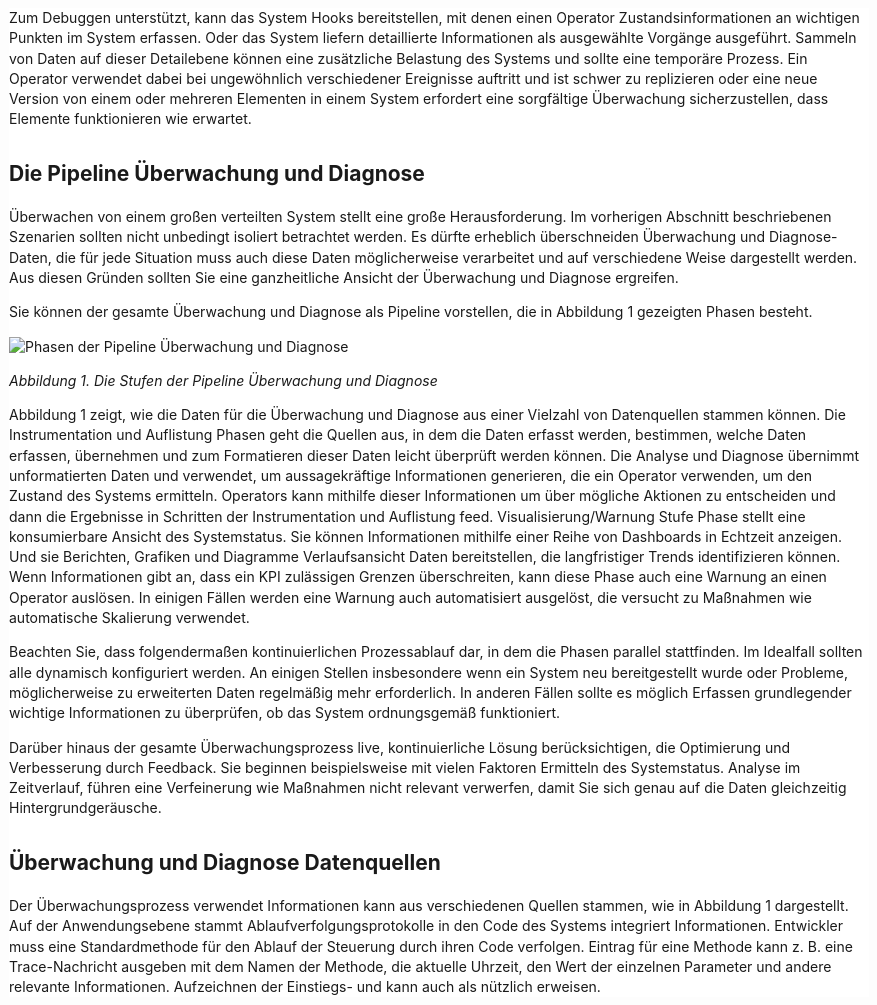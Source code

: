 Zum Debuggen unterstützt, kann das System Hooks bereitstellen, mit denen einen Operator Zustandsinformationen an wichtigen Punkten im System erfassen. Oder das System liefern detaillierte Informationen als ausgewählte Vorgänge ausgeführt. Sammeln von Daten auf dieser Detailebene können eine zusätzliche Belastung des Systems und sollte eine temporäre Prozess. Ein Operator verwendet dabei bei ungewöhnlich verschiedener Ereignisse auftritt und ist schwer zu replizieren oder eine neue Version von einem oder mehreren Elementen in einem System erfordert eine sorgfältige Überwachung sicherzustellen, dass Elemente funktionieren wie erwartet.

## <a name="the-monitoring-and-diagnostics-pipeline"></a>Die Pipeline Überwachung und Diagnose
Überwachen von einem großen verteilten System stellt eine große Herausforderung. Im vorherigen Abschnitt beschriebenen Szenarien sollten nicht unbedingt isoliert betrachtet werden. Es dürfte erheblich überschneiden Überwachung und Diagnose-Daten, die für jede Situation muss auch diese Daten möglicherweise verarbeitet und auf verschiedene Weise dargestellt werden. Aus diesen Gründen sollten Sie eine ganzheitliche Ansicht der Überwachung und Diagnose ergreifen.

Sie können der gesamte Überwachung und Diagnose als Pipeline vorstellen, die in Abbildung 1 gezeigten Phasen besteht.

![Phasen der Pipeline Überwachung und Diagnose](media/best-practices-monitoring/Pipeline.png)

_Abbildung 1. Die Stufen der Pipeline Überwachung und Diagnose_

Abbildung 1 zeigt, wie die Daten für die Überwachung und Diagnose aus einer Vielzahl von Datenquellen stammen können. Die Instrumentation und Auflistung Phasen geht die Quellen aus, in dem die Daten erfasst werden, bestimmen, welche Daten erfassen, übernehmen und zum Formatieren dieser Daten leicht überprüft werden können. Die Analyse und Diagnose übernimmt unformatierten Daten und verwendet, um aussagekräftige Informationen generieren, die ein Operator verwenden, um den Zustand des Systems ermitteln. Operators kann mithilfe dieser Informationen um über mögliche Aktionen zu entscheiden und dann die Ergebnisse in Schritten der Instrumentation und Auflistung feed. Visualisierung/Warnung Stufe Phase stellt eine konsumierbare Ansicht des Systemstatus. Sie können Informationen mithilfe einer Reihe von Dashboards in Echtzeit anzeigen. Und sie Berichten, Grafiken und Diagramme Verlaufsansicht Daten bereitstellen, die langfristiger Trends identifizieren können. Wenn Informationen gibt an, dass ein KPI zulässigen Grenzen überschreiten, kann diese Phase auch eine Warnung an einen Operator auslösen. In einigen Fällen werden eine Warnung auch automatisiert ausgelöst, die versucht zu Maßnahmen wie automatische Skalierung verwendet.

Beachten Sie, dass folgendermaßen kontinuierlichen Prozessablauf dar, in dem die Phasen parallel stattfinden. Im Idealfall sollten alle dynamisch konfiguriert werden. An einigen Stellen insbesondere wenn ein System neu bereitgestellt wurde oder Probleme, möglicherweise zu erweiterten Daten regelmäßig mehr erforderlich. In anderen Fällen sollte es möglich Erfassen grundlegender wichtige Informationen zu überprüfen, ob das System ordnungsgemäß funktioniert.

Darüber hinaus der gesamte Überwachungsprozess live, kontinuierliche Lösung berücksichtigen, die Optimierung und Verbesserung durch Feedback. Sie beginnen beispielsweise mit vielen Faktoren Ermitteln des Systemstatus. Analyse im Zeitverlauf, führen eine Verfeinerung wie Maßnahmen nicht relevant verwerfen, damit Sie sich genau auf die Daten gleichzeitig Hintergrundgeräusche.

## <a name="sources-of-monitoring-and-diagnostic-data"></a>Überwachung und Diagnose Datenquellen
Der Überwachungsprozess verwendet Informationen kann aus verschiedenen Quellen stammen, wie in Abbildung 1 dargestellt. Auf der Anwendungsebene stammt Ablaufverfolgungsprotokolle in den Code des Systems integriert Informationen. Entwickler muss eine Standardmethode für den Ablauf der Steuerung durch ihren Code verfolgen. Eintrag für eine Methode kann z. B. eine Trace-Nachricht ausgeben mit dem Namen der Methode, die aktuelle Uhrzeit, den Wert der einzelnen Parameter und andere relevante Informationen. Aufzeichnen der Einstiegs- und kann auch als nützlich erweisen.
